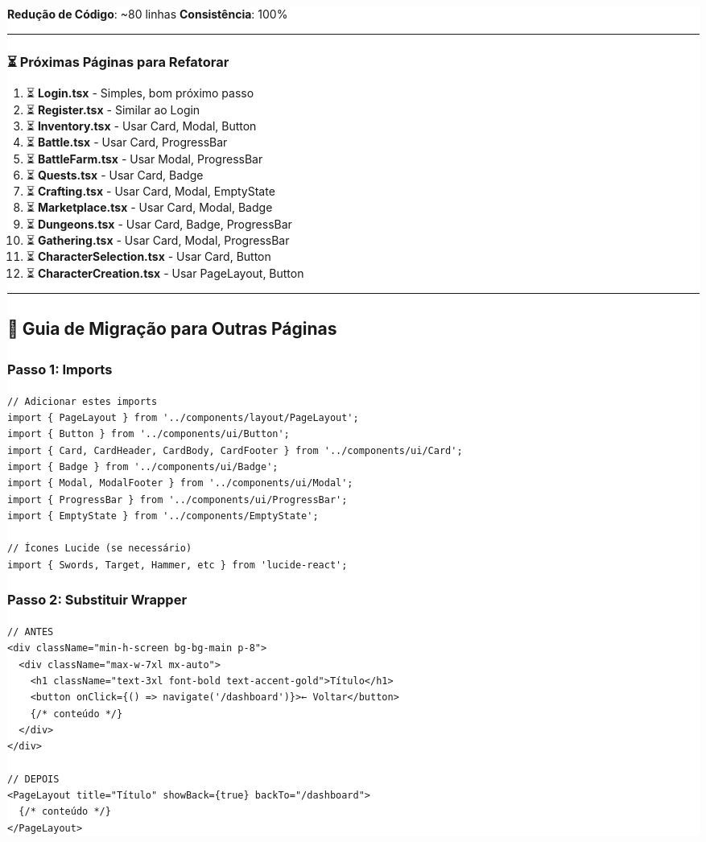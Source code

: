 **Redução de Código**: ~80 linhas
**Consistência**: 100%

---

### ⏳ Próximas Páginas para Refatorar

1. ⏳ **Login.tsx** - Simples, bom próximo passo
2. ⏳ **Register.tsx** - Similar ao Login
3. ⏳ **Inventory.tsx** - Usar Card, Modal, Button
4. ⏳ **Battle.tsx** - Usar Card, ProgressBar
5. ⏳ **BattleFarm.tsx** - Usar Modal, ProgressBar
6. ⏳ **Quests.tsx** - Usar Card, Badge
7. ⏳ **Crafting.tsx** - Usar Card, Modal, EmptyState
8. ⏳ **Marketplace.tsx** - Usar Card, Modal, Badge
9. ⏳ **Dungeons.tsx** - Usar Card, Badge, ProgressBar
10. ⏳ **Gathering.tsx** - Usar Card, Modal, ProgressBar
11. ⏳ **CharacterSelection.tsx** - Usar Card, Button
12. ⏳ **CharacterCreation.tsx** - Usar PageLayout, Button

---

## 🎨 Guia de Migração para Outras Páginas

### **Passo 1: Imports**
```tsx
// Adicionar estes imports
import { PageLayout } from '../components/layout/PageLayout';
import { Button } from '../components/ui/Button';
import { Card, CardHeader, CardBody, CardFooter } from '../components/ui/Card';
import { Badge } from '../components/ui/Badge';
import { Modal, ModalFooter } from '../components/ui/Modal';
import { ProgressBar } from '../components/ui/ProgressBar';
import { EmptyState } from '../components/EmptyState';

// Ícones Lucide (se necessário)
import { Swords, Target, Hammer, etc } from 'lucide-react';
```

### **Passo 2: Substituir Wrapper**
```tsx
// ANTES
<div className="min-h-screen bg-bg-main p-8">
  <div className="max-w-7xl mx-auto">
    <h1 className="text-3xl font-bold text-accent-gold">Título</h1>
    <button onClick={() => navigate('/dashboard')}>← Voltar</button>
    {/* conteúdo */}
  </div>
</div>

// DEPOIS
<PageLayout title="Título" showBack={true} backTo="/dashboard">
  {/* conteúdo */}
</PageLayout>
```
